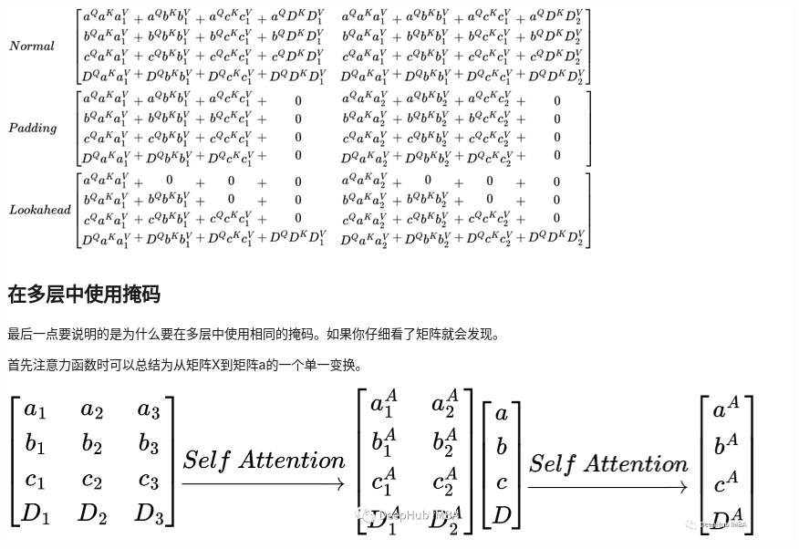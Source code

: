 ![img](./assets/6609c93d70cf3bc75c823e81f18cadaacc112a70.png)

## 在多层中使用掩码

最后一点要说明的是为什么要在多层中使用相同的掩码。如果你仔细看了矩阵就会发现。

首先注意力函数时可以总结为从矩阵X到矩阵a的一个单一变换。

<img src="./assets/3623cb2f491e0dca01f680c6f6153891.png" alt="img" style="zoom:50%;" />

<img src="./assets/f9393b6f5f40d564597029ebec621cf6.png" alt="img" style="zoom:50%;" />
